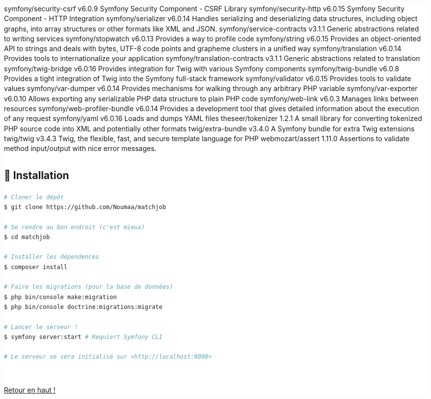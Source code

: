 symfony/security-csrf               v6.0.9  Symfony Security Component - CSRF Library
symfony/security-http               v6.0.15 Symfony Security Component - HTTP Integration
symfony/serializer                  v6.0.14 Handles serializing and deserializing data structures, including object graphs, into array structures or other formats like XML and JSON.
symfony/service-contracts           v3.1.1  Generic abstractions related to writing services
symfony/stopwatch                   v6.0.13 Provides a way to profile code
symfony/string                      v6.0.15 Provides an object-oriented API to strings and deals with bytes, UTF-8 code points and grapheme clusters in a unified way
symfony/translation                 v6.0.14 Provides tools to internationalize your application
symfony/translation-contracts       v3.1.1  Generic abstractions related to translation
symfony/twig-bridge                 v6.0.16 Provides integration for Twig with various Symfony components
symfony/twig-bundle                 v6.0.8  Provides a tight integration of Twig into the Symfony full-stack framework
symfony/validator                   v6.0.15 Provides tools to validate values
symfony/var-dumper                  v6.0.14 Provides mechanisms for walking through any arbitrary PHP variable
symfony/var-exporter                v6.0.10 Allows exporting any serializable PHP data structure to plain PHP code
symfony/web-link                    v6.0.3  Manages links between resources
symfony/web-profiler-bundle         v6.0.14 Provides a development tool that gives detailed information about the execution of any request
symfony/yaml                        v6.0.16 Loads and dumps YAML files
theseer/tokenizer                   1.2.1   A small library for converting tokenized PHP source code into XML and potentially other formats
twig/extra-bundle                   v3.4.0  A Symfony bundle for extra Twig extensions
twig/twig                           v3.4.3  Twig, the flexible, fast, and secure template language for PHP
webmozart/assert                    1.11.0  Assertions to validate method input/output with nice error messages.

## :checkered_flag: Installation ##

```bash
# Cloner le dépôt
$ git clone https://github.com/Noumaa/matchjob

# Se rendre au bon endroit (c'est mieux)
$ cd matchjob

# Installer les dépendences
$ composer install

# Faire les migrations (pour la base de données)
$ php bin/console make:migration
$ php bin/console doctrine:migrations:migrate

# Lancer le serveur !
$ symfony server:start # Requiert Symfony CLI

# Le serveur se sera initialisé sur <http://localhost:8000>
```



&#xa0;

<a href="#top">Retour en haut !</a>
